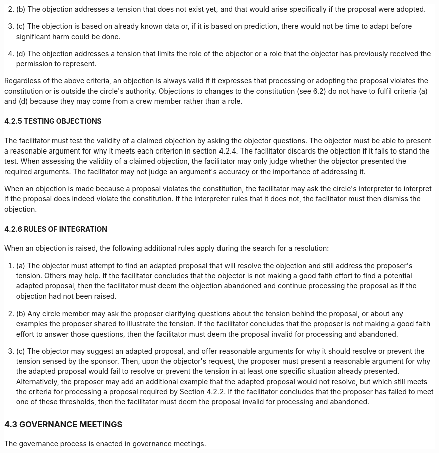2. (b) The objection addresses a tension that does not exist yet, and that would arise specifically if the proposal were adopted.

3. (c) The objection is based on already known data or, if it is based on prediction, there would not be time to adapt before significant harm could be done.

4. (d) The objection addresses a tension that limits the role of the objector or a role that the objector has previously received the permission to represent.

Regardless of the above criteria, an objection is always valid if it expresses that processing or adopting the proposal violates the constitution or is outside the circle's authority. Objections to changes to the constitution (see 6.2) do not have to fulfil criteria (a) and (d) because they may come from a crew member rather than a role.

#### 4.2.5 TESTING OBJECTIONS

The facilitator must test the validity of a claimed objection by asking the objector questions. The objector must be able to present a reasonable argument for why it meets each criterion in section 4.2.4. The facilitator discards the objection if it fails to stand the test. When assessing the validity of a claimed objection, the facilitator may only judge whether the objector presented the required arguments. The facilitator may not judge an argument's accuracy or the importance of addressing it.

When an objection is made because a proposal violates the constitution, the facilitator may ask the circle's interpreter to interpret if the proposal does indeed violate the constitution. If the interpreter rules that it does not, the facilitator must then dismiss the objection.

#### 4.2.6 RULES OF INTEGRATION

When an objection is raised, the following additional rules apply during the search for a resolution:

1. (a) The objector must attempt to find an adapted proposal that will resolve the objection and still address the proposer's tension. Others may help. If the facilitator concludes that the objector is not making a good faith effort to find a potential adapted proposal, then the facilitator must deem the objection abandoned and continue processing the proposal as if the objection had not been raised.

2. (b) Any circle member may ask the proposer clarifying questions about the tension behind the proposal, or about any examples the proposer shared to illustrate the tension. If the facilitator concludes that the proposer is not making a good faith effort to answer those questions, then the facilitator must deem the proposal invalid for processing and abandoned.

3. (c) The objector may suggest an adapted proposal, and offer reasonable arguments for why it should resolve or prevent the tension sensed by the sponsor. Then, upon the objector's request, the proposer must present a reasonable argument for why the adapted proposal would fail to resolve or prevent the tension in at least one specific situation already presented. Alternatively, the proposer may add an additional example that the adapted proposal would not resolve, but which still meets the criteria for processing a proposal required by Section 4.2.2. If the facilitator concludes that the proposer has failed to meet one of these thresholds, then the facilitator must deem the proposal invalid for processing and abandoned.

### 4.3 GOVERNANCE MEETINGS

The governance process is enacted in governance meetings.
